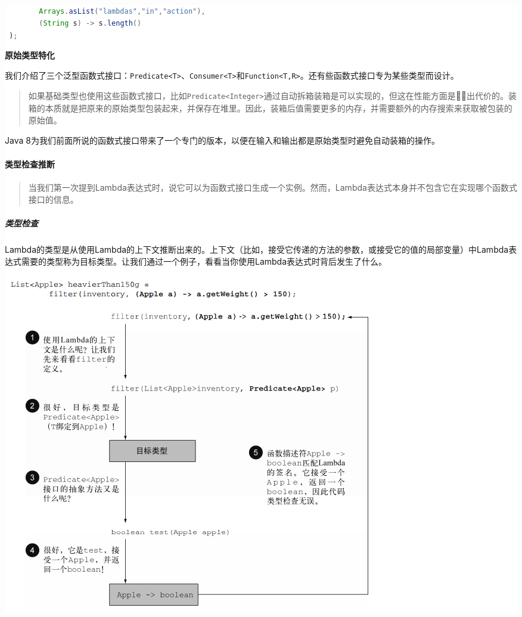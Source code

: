 ```java
        Arrays.asList("lambdas","in","action"), 
        (String s) -> s.length() 
 );
```

**原始类型特化**

我们介绍了三个泛型函数式接口：`Predicate<T>`、`Consumer<T>`和`Function<T,R>`。还有些函数式接口专为某些类型而设计。

> 如果基础类型也使用这些函数式接口，比如`Predicate<Integer>`通过自动拆箱装箱是可以实现的，但这在性能方面是要̶出代价的。装箱的本质就是把原来的原始类型包装起来，并保存在堆里。因此，装箱后值需要更多的内存，并需要额外的内存搜索来获取被包装的原始值。

Java 8为我们前面所说的函数式接口带来了一个专门的版本，以便在输入和输出都是原始类型时避免自动装箱的操作。





#### 类型检查推断

> 当我们第一次提到Lambda表达式时，说它可以为函数式接口生成一个实例。然而，Lambda表达式本身并不包含它在实现哪个函数式接口的信息。

##### 类型检查

Lambda的类型是从使用Lambda的上下文推断出来的。上下文（比如，接受它传递的方法的参数，或接受它的值的局部变量）中Lambda表达式需要的类型称为目标类型。让我们通过一个例子，看看当你使用Lambda表达式时背后发生了什么。

![](figures/15849306464554.png)
